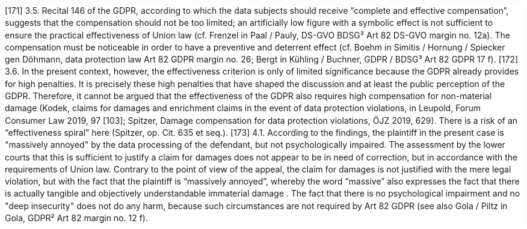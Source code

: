  \[171\] 3.5. Recital 146 of the GDPR, according to which the data subjects should receive “complete and effective compensation”, suggests that the compensation should not be too limited; an artificially low figure with a symbolic effect is not sufficient to ensure the practical effectiveness of Union law (cf. Frenzel in Paal / Pauly, DS-GVO BDSG³ Art 82 DS-GVO margin no. 12a). The compensation must be noticeable in order to have a preventive and deterrent effect (cf. Boehm in Simitis / Hornung / Spiecker gen Döhmann, data protection law Art 82 GDPR margin no. 26; Bergt in Kühling / Buchner, GDPR / BDSG³ Art 82 GDPR 17 f).
 \[172\] 3.6. In the present context, however, the effectiveness criterion is only of limited significance because the GDPR already provides for high penalties. It is precisely these high penalties that have shaped the discussion and at least the public perception of the GDPR. Therefore, it cannot be argued that the effectiveness of the GDPR also requires high compensation for non-material damage (Kodek, claims for damages and enrichment claims in the event of data protection violations, in Leupold, Forum Consumer Law 2019, 97 \[103\]; Spitzer, Damage compensation for data protection violations, ÖJZ 2019, 629). There is a risk of an “effectiveness spiral” here (Spitzer, op. Cit. 635 et seq.).
 \[173\] 4.1. According to the findings, the plaintiff in the present case is "massively annoyed" by the data processing of the defendant, but not psychologically impaired. The assessment by the lower courts that this is sufficient to justify a claim for damages does not appear to be in need of correction, but in accordance with the requirements of Union law. Contrary to the point of view of the appeal, the claim for damages is not justified with the mere legal violation, but with the fact that the plaintiff is “massively annoyed”, whereby the word “massive” also expresses the fact that there is actually tangible and objectively understandable immaterial damage . The fact that there is no psychological impairment and no "deep insecurity" does not do any harm, because such circumstances are not required by Art 82 GDPR (see also Gola / Piltz in Gola, GDPR² Art 82 margin no. 12 f).
